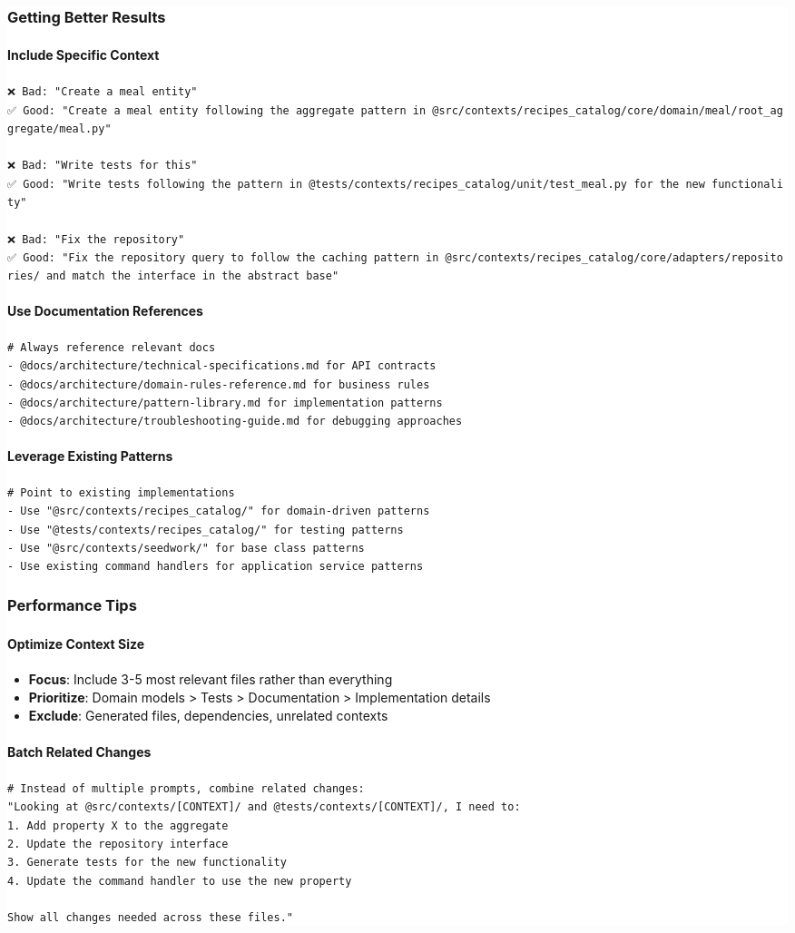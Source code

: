 ### Getting Better Results

#### Include Specific Context
```
❌ Bad: "Create a meal entity"
✅ Good: "Create a meal entity following the aggregate pattern in @src/contexts/recipes_catalog/core/domain/meal/root_aggregate/meal.py"

❌ Bad: "Write tests for this"  
✅ Good: "Write tests following the pattern in @tests/contexts/recipes_catalog/unit/test_meal.py for the new functionality"

❌ Bad: "Fix the repository"
✅ Good: "Fix the repository query to follow the caching pattern in @src/contexts/recipes_catalog/core/adapters/repositories/ and match the interface in the abstract base"
```

#### Use Documentation References
```
# Always reference relevant docs
- @docs/architecture/technical-specifications.md for API contracts
- @docs/architecture/domain-rules-reference.md for business rules
- @docs/architecture/pattern-library.md for implementation patterns
- @docs/architecture/troubleshooting-guide.md for debugging approaches
```

#### Leverage Existing Patterns
```
# Point to existing implementations
- Use "@src/contexts/recipes_catalog/" for domain-driven patterns
- Use "@tests/contexts/recipes_catalog/" for testing patterns  
- Use "@src/contexts/seedwork/" for base class patterns
- Use existing command handlers for application service patterns
```

### Performance Tips

#### Optimize Context Size
- **Focus**: Include 3-5 most relevant files rather than everything
- **Prioritize**: Domain models > Tests > Documentation > Implementation details
- **Exclude**: Generated files, dependencies, unrelated contexts

#### Batch Related Changes
```
# Instead of multiple prompts, combine related changes:
"Looking at @src/contexts/[CONTEXT]/ and @tests/contexts/[CONTEXT]/, I need to:
1. Add property X to the aggregate
2. Update the repository interface  
3. Generate tests for the new functionality
4. Update the command handler to use the new property

Show all changes needed across these files."
```
